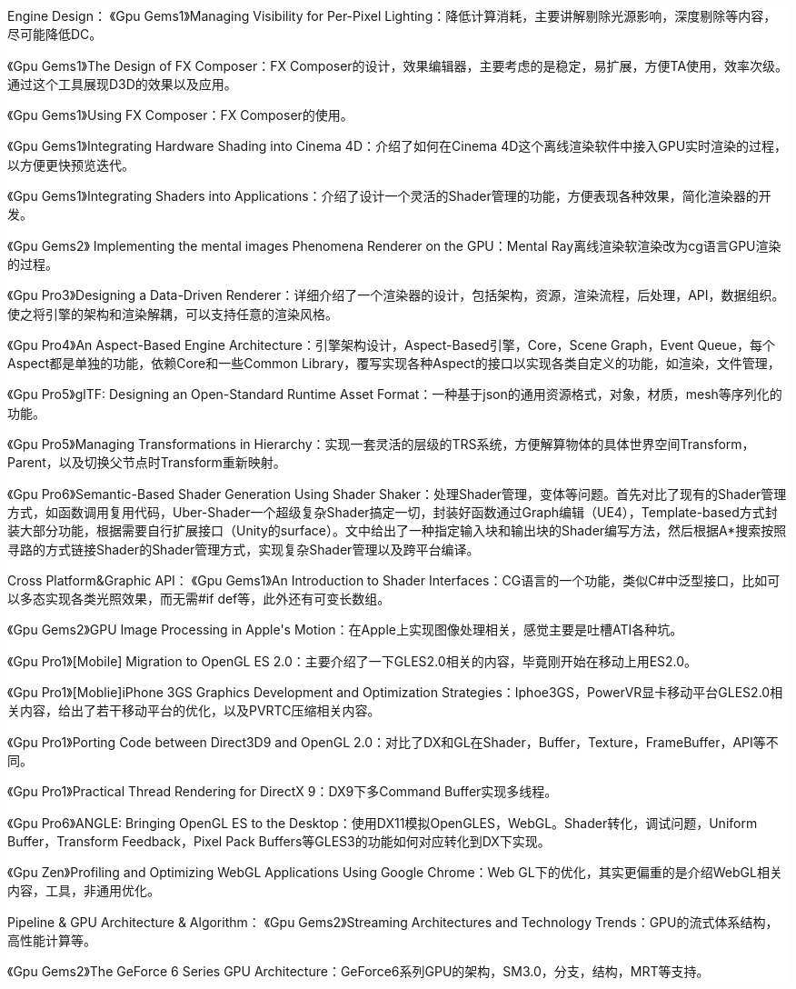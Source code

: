  

Engine Design：
《Gpu Gems1》Managing Visibility for Per-Pixel Lighting：降低计算消耗，主要讲解剔除光源影响，深度剔除等内容，尽可能降低DC。

《Gpu Gems1》The Design of FX Composer：FX Composer的设计，效果编辑器，主要考虑的是稳定，易扩展，方便TA使用，效率次级。通过这个工具展现D3D的效果以及应用。

《Gpu Gems1》Using FX Composer：FX Composer的使用。

《Gpu Gems1》Integrating Hardware Shading into Cinema 4D：介绍了如何在Cinema 4D这个离线渲染软件中接入GPU实时渲染的过程，以方便更快预览迭代。

《Gpu Gems1》Integrating Shaders into Applications：介绍了设计一个灵活的Shader管理的功能，方便表现各种效果，简化渲染器的开发。

《Gpu Gems2》 Implementing the mental images Phenomena Renderer on the GPU：Mental Ray离线渲染软渲染改为cg语言GPU渲染的过程。

《Gpu Pro3》Designing a Data-Driven Renderer：详细介绍了一个渲染器的设计，包括架构，资源，渲染流程，后处理，API，数据组织。使之将引擎的架构和渲染解耦，可以支持任意的渲染风格。

《Gpu Pro4》An Aspect-Based Engine Architecture：引擎架构设计，Aspect-Based引擎，Core，Scene Graph，Event Queue，每个Aspect都是单独的功能，依赖Core和一些Common Library，覆写实现各种Aspect的接口以实现各类自定义的功能，如渲染，文件管理，

《Gpu Pro5》glTF: Designing an Open-Standard Runtime Asset Format：一种基于json的通用资源格式，对象，材质，mesh等序列化的功能。

《Gpu Pro5》Managing Transformations in Hierarchy：实现一套灵活的层级的TRS系统，方便解算物体的具体世界空间Transform，Parent，以及切换父节点时Transform重新映射。

《Gpu Pro6》Semantic-Based Shader Generation Using Shader Shaker：处理Shader管理，变体等问题。首先对比了现有的Shader管理方式，如函数调用复用代码，Uber-Shader一个超级复杂Shader搞定一切，封装好函数通过Graph编辑（UE4），Template-based方式封装大部分功能，根据需要自行扩展接口（Unity的surface）。文中给出了一种指定输入块和输出块的Shader编写方法，然后根据A*搜索按照寻路的方式链接Shader的Shader管理方式，实现复杂Shader管理以及跨平台编译。

 

Cross Platform&Graphic API：
《Gpu Gems1》An Introduction to Shader Interfaces：CG语言的一个功能，类似C#中泛型接口，比如可以多态实现各类光照效果，而无需#if def等，此外还有可变长数组。

《Gpu Gems2》GPU Image Processing in Apple's Motion：在Apple上实现图像处理相关，感觉主要是吐槽ATI各种坑。

《Gpu Pro1》[Mobile] Migration to OpenGL ES 2.0：主要介绍了一下GLES2.0相关的内容，毕竟刚开始在移动上用ES2.0。

《Gpu Pro1》[Moblie]iPhone 3GS Graphics Development and Optimization Strategies：Iphoe3GS，PowerVR显卡移动平台GLES2.0相关内容，给出了若干移动平台的优化，以及PVRTC压缩相关内容。

《Gpu Pro1》Porting Code between Direct3D9 and OpenGL 2.0：对比了DX和GL在Shader，Buffer，Texture，FrameBuffer，API等不同。

《Gpu Pro1》Practical Thread Rendering for DirectX 9：DX9下多Command Buffer实现多线程。

《Gpu Pro6》ANGLE: Bringing OpenGL ES to the Desktop：使用DX11模拟OpenGLES，WebGL。Shader转化，调试问题，Uniform Buffer，Transform Feedback，Pixel Pack Buffers等GLES3的功能如何对应转化到DX下实现。

《Gpu Zen》Profiling and Optimizing WebGL Applications Using Google Chrome：Web GL下的优化，其实更偏重的是介绍WebGL相关内容，工具，非通用优化。

 

Pipeline & GPU Architecture & Algorithm：
《Gpu Gems2》Streaming Architectures and Technology Trends：GPU的流式体系结构，高性能计算等。

《Gpu Gems2》The GeForce 6 Series GPU Architecture：GeForce6系列GPU的架构，SM3.0，分支，结构，MRT等支持。
